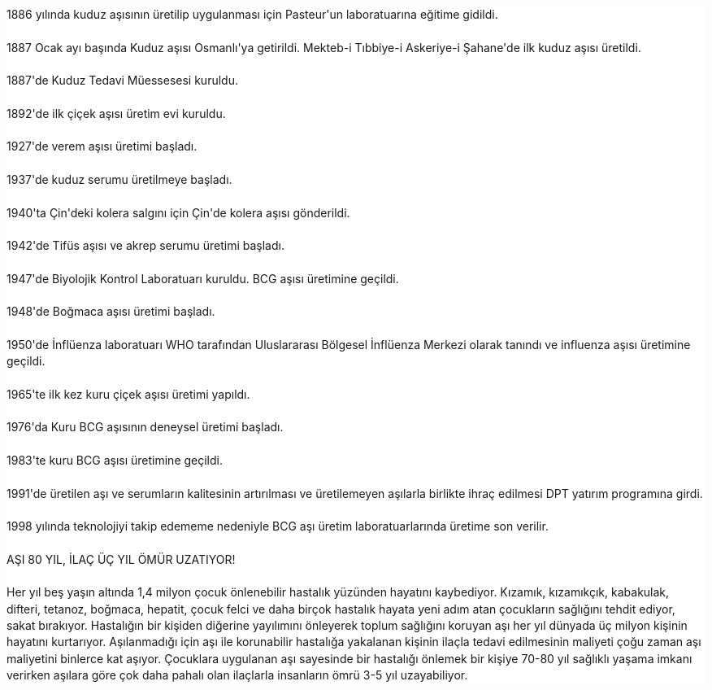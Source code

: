  1886 yılında kuduz aşısının üretilip uygulanması için Pasteur'un laboratuarına eğitime gidildi.
 <br/>
 <br/>
 1887 Ocak ayı başında Kuduz aşısı Osmanlı'ya getirildi. Mekteb-i Tıbbiye-i Askeriye-i Şahane'de ilk kuduz aşısı üretildi.
 <br/>
 <br/>
 1887'de Kuduz Tedavi Müessesesi kuruldu.
 <br/>
 <br/>
 1892'de ilk çiçek aşısı üretim evi kuruldu.
 <br/>
 <br/>
 1927'de verem aşısı üretimi başladı.
 <br/>
 <br/>
 1937'de kuduz serumu üretilmeye başladı.
 <br/>
 <br/>
 1940'ta Çin'deki kolera salgını için Çin'de kolera aşısı gönderildi.
 <br/>
 <br/>
 1942'de Tifüs aşısı ve akrep serumu üretimi başladı.
 <br/>
 <br/>
 1947'de Biyolojik Kontrol Laboratuarı kuruldu. BCG aşısı üretimine geçildi.
 <br/>
 <br/>
 1948'de Boğmaca aşısı üretimi başladı.
 <br/>
 <br/>
 1950'de İnflüenza laboratuarı WHO tarafından Uluslararası Bölgesel İnflüenza Merkezi olarak tanındı ve influenza aşısı üretimine geçildi.
 <br/>
 <br/>
 1965'te ilk kez kuru çiçek aşısı üretimi yapıldı.
 <br/>
 <br/>
 1976'da Kuru BCG aşısının deneysel üretimi başladı.
 <br/>
 <br/>
 1983'te kuru BCG aşısı üretimine geçildi.
 <br/>
 <br/>
 1991'de üretilen aşı ve serumların kalitesinin artırılması ve üretilemeyen aşılarla birlikte ihraç edilmesi DPT yatırım programına girdi.
 <br/>
 <br/>
 1998 yılında teknolojiyi takip edememe nedeniyle BCG aşı üretim laboratuarlarında üretime son verilir.
 <br/>
 <br/>
 AŞI 80 YIL, İLAÇ ÜÇ YIL ÖMÜR UZATIYOR!
 <br/>
 <br/>
 Her yıl beş yaşın altında 1,4 milyon çocuk önlenebilir hastalık yüzünden hayatını kaybediyor. Kızamık, kızamıkçık, kabakulak, difteri, tetanoz, boğmaca, hepatit, çocuk felci ve daha birçok hastalık hayata yeni adım atan çocukların sağlığını tehdit ediyor, sakat bırakıyor. Hastalığın bir kişiden diğerine yayılımını önleyerek toplum sağlığını koruyan aşı her yıl dünyada üç milyon kişinin hayatını kurtarıyor. Aşılanmadığı için aşı ile korunabilir hastalığa yakalanan kişinin ilaçla tedavi edilmesinin maliyeti çoğu zaman aşı maliyetini binlerce kat aşıyor. Çocuklara uygulanan aşı sayesinde bir hastalığı önlemek bir kişiye 70-80 yıl sağlıklı yaşama imkanı verirken aşılara göre çok daha pahalı olan ilaçlarla insanların ömrü 3-5 yıl uzayabiliyor.
 <br/>